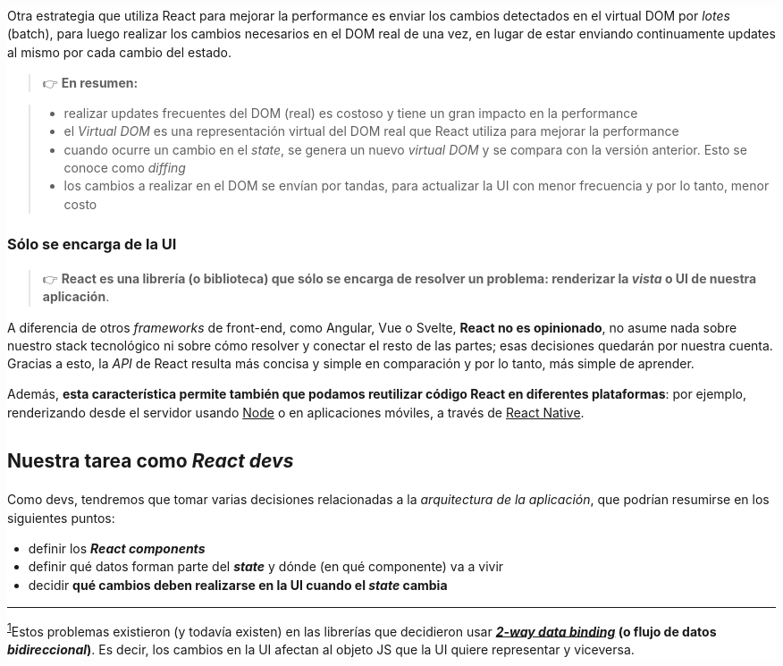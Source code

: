 Otra estrategia que utiliza React para mejorar la performance es enviar los cambios detectados en el virtual DOM por _lotes_ (batch), para luego realizar los cambios necesarios en el DOM real de una vez, en lugar de estar enviando continuamente updates al mismo por cada cambio del estado.

> 👉 **En resumen:**

> - realizar updates frecuentes del DOM (real) es costoso y tiene un gran impacto en la performance
> - el _Virtual DOM_ es una representación virtual del DOM real que React utiliza para mejorar la performance
> - cuando ocurre un cambio en el _state_, se genera un nuevo _virtual DOM_ y se compara con la versión anterior. Esto se conoce como _diffing_
> - los cambios a realizar en el DOM se envían por tandas, para actualizar la UI con menor frecuencia y por lo tanto, menor costo

### Sólo se encarga de la UI

> 👉 **React es una librería (o biblioteca) que sólo se encarga de resolver un problema: renderizar la _vista_ o UI de nuestra aplicación**. 

A diferencia de otros _frameworks_ de front-end, como Angular, Vue o Svelte, **React no es opinionado**, no asume nada sobre nuestro stack tecnológico ni sobre cómo resolver y conectar el resto de las partes; esas decisiones quedarán por nuestra cuenta. Gracias a esto, la _API_ de React resulta más concisa y simple en comparación y por lo tanto, más simple de aprender.

Además, **esta característica permite también que podamos reutilizar código React en diferentes plataformas**: por ejemplo, renderizando desde el servidor usando [Node](https://nodejs.org/) o en aplicaciones móviles, a través de [React Native](https://facebook.github.io/react-native/).

## Nuestra tarea como _React devs_

Como devs, tendremos que tomar varias decisiones relacionadas a la _arquitectura de la aplicación_, que podrían resumirse en los siguientes puntos:

- definir los **_React components_**
- definir qué datos forman parte del **_state_** y dónde (en qué componente) va a vivir
- decidir **qué cambios deben realizarse en la UI cuando el _state_ cambia**

---

<sup id="cite_note-1"><a href="#cite_ref-1">1</a></sup>Estos problemas existieron (y todavía existen) en las librerías que decidieron usar **[_2-way data binding_](https://medium.com/front-end-weekly/what-is-2-way-data-binding-44dd8082e48e) (o flujo de datos _bidireccional_)**. Es decir, los cambios en la UI afectan al objeto JS que la UI quiere representar y viceversa.
